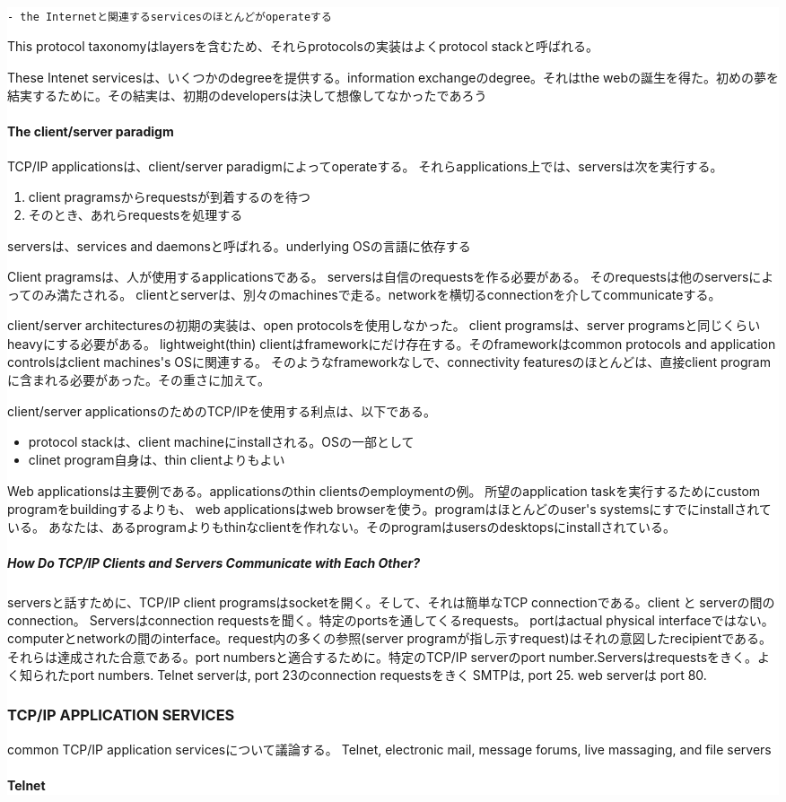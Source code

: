     - the Internetと関連するservicesのほとんどがoperateする


This protocol taxonomyはlayersを含むため、それらprotocolsの実装はよくprotocol stackと呼ばれる。

These Intenet servicesは、いくつかのdegreeを提供する。information exchangeのdegree。それはthe webの誕生を得た。初めの夢を結実するために。その結実は、初期のdevelopersは決して想像してなかったであろう

#### The client/server paradigm

TCP/IP applicationsは、client/server paradigmによってoperateする。
それらapplications上では、serversは次を実行する。
1. client pragramsからrequestsが到着するのを待つ
2. そのとき、あれらrequestsを処理する

serversは、services and daemonsと呼ばれる。underlying OSの言語に依存する

Client pragramsは、人が使用するapplicationsである。
serversは自信のrequestsを作る必要がある。
そのrequestsは他のserversによってのみ満たされる。
clientとserverは、別々のmachinesで走る。networkを横切るconnectionを介してcommunicateする。

client/server architecturesの初期の実装は、open protocolsを使用しなかった。
client programsは、server programsと同じくらいheavyにする必要がある。
lightweight(thin) clientはframeworkにだけ存在する。そのframeworkはcommon protocols and application controlsはclient machines's OSに関連する。
そのようなframeworkなしで、connectivity featuresのほとんどは、直接client programに含まれる必要があった。その重さに加えて。

client/server applicationsのためのTCP/IPを使用する利点は、以下である。
- protocol stackは、client machineにinstallされる。OSの一部として
- clinet program自身は、thin clientよりもよい

Web applicationsは主要例である。applicationsのthin clientsのemploymentの例。
所望のapplication taskを実行するためにcustom programをbuildingするよりも、
web applicationsはweb browserを使う。programはほとんどのuser's systemsにすでにinstallされている。
あなたは、あるprogramよりもthinなclientを作れない。そのprogramはusersのdesktopsにinstallされている。

##### How Do TCP/IP Clients and Servers Communicate with Each Other?

serversと話すために、TCP/IP client programsはsocketを開く。そして、それは簡単なTCP connectionである。client と serverの間のconnection。
Serversはconnection requestsを聞く。特定のportsを通してくるrequests。
portはactual physical interfaceではない。computerとnetworkの間のinterface。request内の多くの参照(server programが指し示すrequest)はそれの意図したrecipientである。
それらは達成された合意である。port numbersと適合するために。特定のTCP/IP serverのport number.Serversはrequestsをきく。よく知られたport numbers.
Telnet serverは, port 23のconnection requestsをきく
SMTPは, port 25. web serverは port 80.

### TCP/IP APPLICATION SERVICES

common TCP/IP application servicesについて議論する。
Telnet, electronic mail, message forums, live massaging, and file servers

#### Telnet
